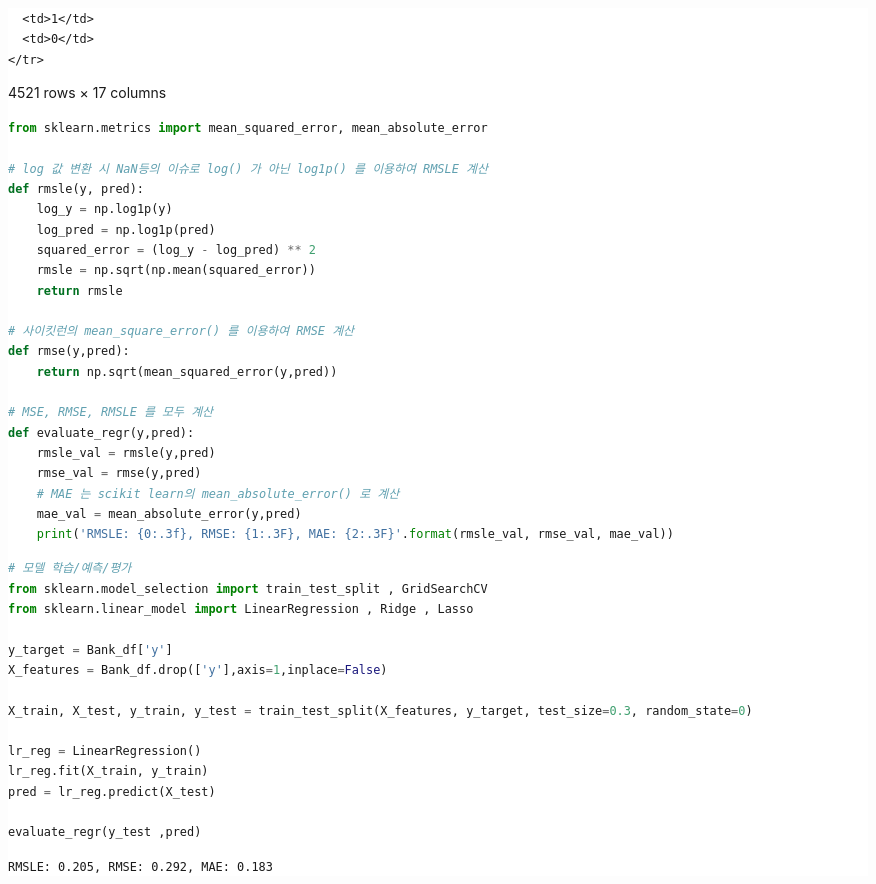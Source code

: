       <td>1</td>
      <td>0</td>
    </tr>
  </tbody>
</table>
<p>4521 rows × 17 columns</p>
</div>




```python
from sklearn.metrics import mean_squared_error, mean_absolute_error

# log 값 변환 시 NaN등의 이슈로 log() 가 아닌 log1p() 를 이용하여 RMSLE 계산
def rmsle(y, pred):
    log_y = np.log1p(y)
    log_pred = np.log1p(pred)
    squared_error = (log_y - log_pred) ** 2
    rmsle = np.sqrt(np.mean(squared_error))
    return rmsle

# 사이킷런의 mean_square_error() 를 이용하여 RMSE 계산
def rmse(y,pred):
    return np.sqrt(mean_squared_error(y,pred))

# MSE, RMSE, RMSLE 를 모두 계산 
def evaluate_regr(y,pred):
    rmsle_val = rmsle(y,pred)
    rmse_val = rmse(y,pred)
    # MAE 는 scikit learn의 mean_absolute_error() 로 계산
    mae_val = mean_absolute_error(y,pred)
    print('RMSLE: {0:.3f}, RMSE: {1:.3F}, MAE: {2:.3F}'.format(rmsle_val, rmse_val, mae_val))
```


```python
# 모델 학습/예측/평가
from sklearn.model_selection import train_test_split , GridSearchCV
from sklearn.linear_model import LinearRegression , Ridge , Lasso

y_target = Bank_df['y']
X_features = Bank_df.drop(['y'],axis=1,inplace=False)

X_train, X_test, y_train, y_test = train_test_split(X_features, y_target, test_size=0.3, random_state=0)

lr_reg = LinearRegression()
lr_reg.fit(X_train, y_train)
pred = lr_reg.predict(X_test)

evaluate_regr(y_test ,pred)
```

    RMSLE: 0.205, RMSE: 0.292, MAE: 0.183
